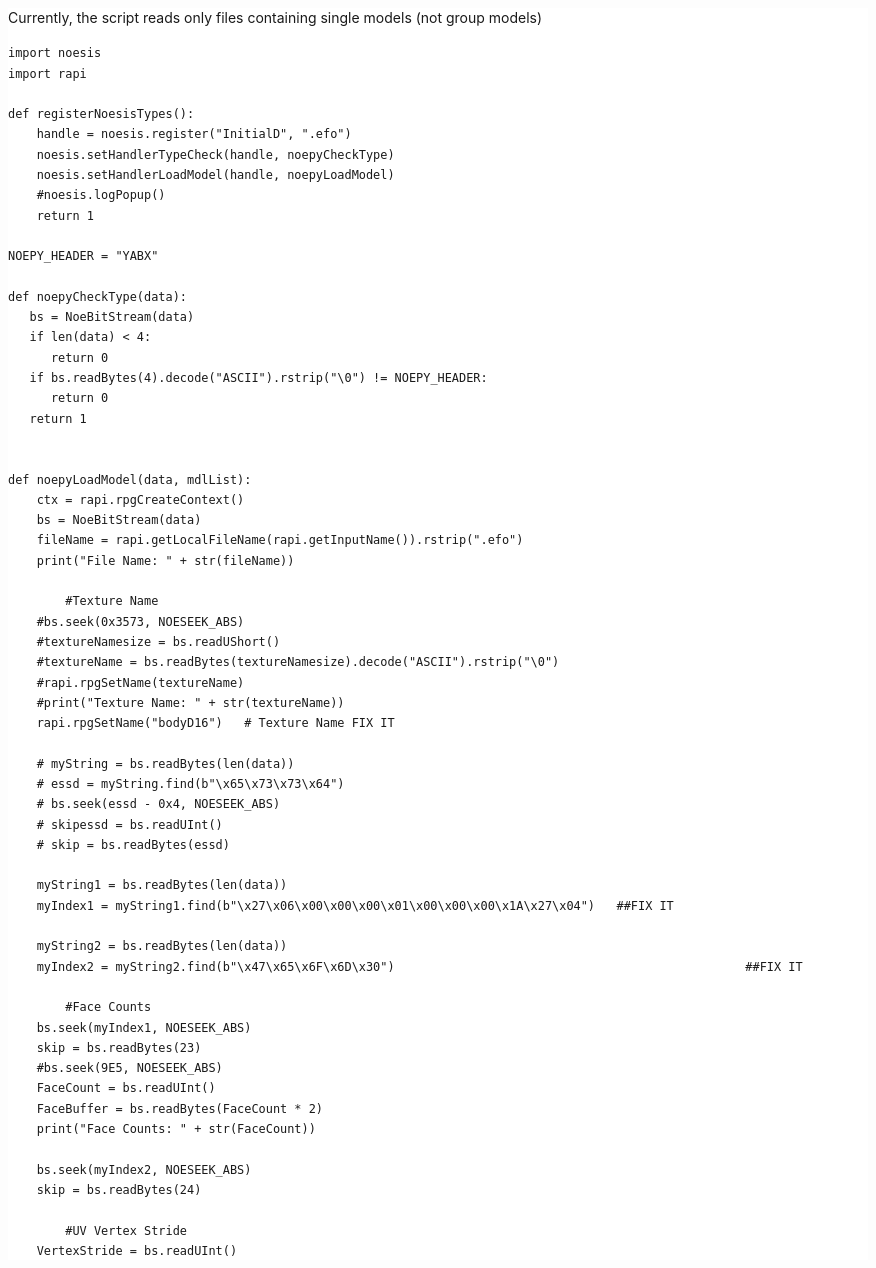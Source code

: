 Currently, the script reads only files containing single models (not group models)

```
import noesis
import rapi

def registerNoesisTypes():
    handle = noesis.register("InitialD", ".efo")
    noesis.setHandlerTypeCheck(handle, noepyCheckType)
    noesis.setHandlerLoadModel(handle, noepyLoadModel)
    #noesis.logPopup()
    return 1

NOEPY_HEADER = "YABX"
   
def noepyCheckType(data):
   bs = NoeBitStream(data)
   if len(data) < 4:
      return 0
   if bs.readBytes(4).decode("ASCII").rstrip("\0") != NOEPY_HEADER:
      return 0
   return 1  

 
def noepyLoadModel(data, mdlList):
    ctx = rapi.rpgCreateContext()
    bs = NoeBitStream(data)
    fileName = rapi.getLocalFileName(rapi.getInputName()).rstrip(".efo")
    print("File Name: " + str(fileName))
        
        #Texture Name
    #bs.seek(0x3573, NOESEEK_ABS) 
    #textureNamesize = bs.readUShort()
    #textureName = bs.readBytes(textureNamesize).decode("ASCII").rstrip("\0")
    #rapi.rpgSetName(textureName)
    #print("Texture Name: " + str(textureName))
    rapi.rpgSetName("bodyD16")   # Texture Name FIX IT 
            
    # myString = bs.readBytes(len(data))
    # essd = myString.find(b"\x65\x73\x73\x64")
    # bs.seek(essd - 0x4, NOESEEK_ABS)
    # skipessd = bs.readUInt() 
    # skip = bs.readBytes(essd)
    
    myString1 = bs.readBytes(len(data))
    myIndex1 = myString1.find(b"\x27\x06\x00\x00\x00\x01\x00\x00\x00\x1A\x27\x04")   ##FIX IT
   
    myString2 = bs.readBytes(len(data))
    myIndex2 = myString2.find(b"\x47\x65\x6F\x6D\x30")                                                 ##FIX IT
   
        #Face Counts      
    bs.seek(myIndex1, NOESEEK_ABS)       
    skip = bs.readBytes(23) 
    #bs.seek(9E5, NOESEEK_ABS) 
    FaceCount = bs.readUInt()
    FaceBuffer = bs.readBytes(FaceCount * 2)
    print("Face Counts: " + str(FaceCount))
           
    bs.seek(myIndex2, NOESEEK_ABS)       
    skip = bs.readBytes(24)
    
        #UV Vertex Stride
    VertexStride = bs.readUInt()  
```